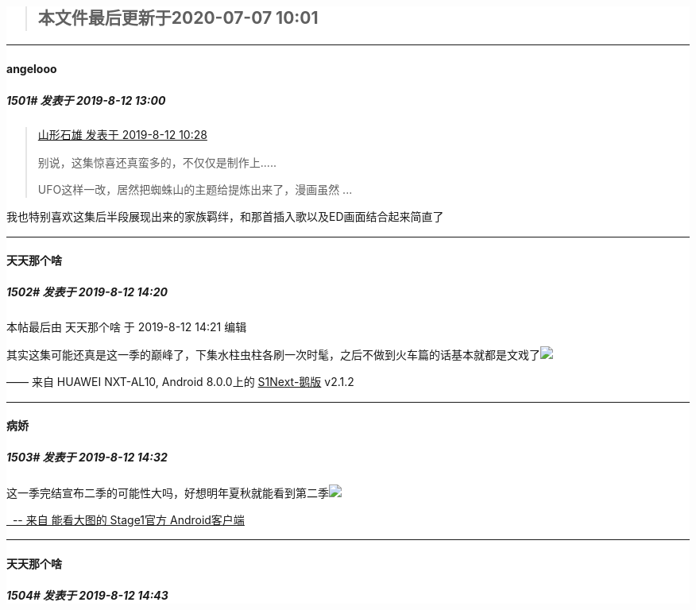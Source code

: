 > ## **本文件最后更新于2020-07-07 10:01** 



-----

####  angelooo  
##### 1501#       发表于 2019-8-12 13:00



<blockquote><a href="httphttps://bbs.saraba1st.com/2b/forum.php?mod=redirect&amp;goto=findpost&amp;pid=44880078&amp;ptid=1645018" target="_blank">山形石雄 发表于 2019-8-12 10:28</a>

别说，这集惊喜还真蛮多的，不仅仅是制作上.....

UFO这样一改，居然把蜘蛛山的主题给提炼出来了，漫画虽然 ...</blockquote>
我也特别喜欢这集后半段展现出来的家族羁绊，和那首插入歌以及ED画面结合起来简直了







-----

####  天天那个啥  
##### 1502#       发表于 2019-8-12 14:20



 本帖最后由 天天那个啥 于 2019-8-12 14:21 编辑 

其实这集可能还真是这一季的巅峰了，下集水柱虫柱各刷一次时髦，之后不做到火车篇的话基本就都是文戏了<img src="https://static.saraba1st.com/image/smiley/face2017/068.png" referrerpolicy="no-referrer">

—— 来自 HUAWEI NXT-AL10, Android 8.0.0上的 [S1Next-鹅版](https://github.com/ykrank/S1-Next/releases) v2.1.2







-----

####  病娇  
##### 1503#       发表于 2019-8-12 14:32




这一季完结宣布二季的可能性大吗，好想明年夏秋就能看到第二季<img src="https://static.saraba1st.com/image/smiley/face2017/194.png" referrerpolicy="no-referrer">

[  -- 来自 能看大图的 Stage1官方 Android客户端](https://www.coolapk.com/apk/140634)







-----

####  天天那个啥  
##### 1504#       发表于 2019-8-12 14:43
